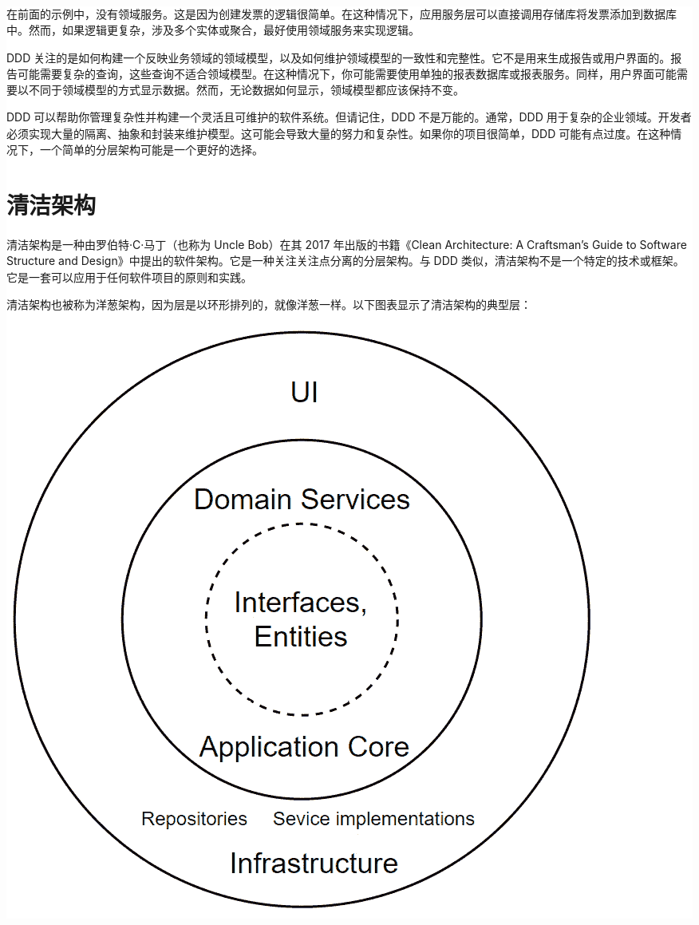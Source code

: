 在前面的示例中，没有领域服务。这是因为创建发票的逻辑很简单。在这种情况下，应用服务层可以直接调用存储库将发票添加到数据库中。然而，如果逻辑更复杂，涉及多个实体或聚合，最好使用领域服务来实现逻辑。

DDD 关注的是如何构建一个反映业务领域的领域模型，以及如何维护领域模型的一致性和完整性。它不是用来生成报告或用户界面的。报告可能需要复杂的查询，这些查询不适合领域模型。在这种情况下，你可能需要使用单独的报表数据库或报表服务。同样，用户界面可能需要以不同于领域模型的方式显示数据。然而，无论数据如何显示，领域模型都应该保持不变。

DDD 可以帮助你管理复杂性并构建一个灵活且可维护的软件系统。但请记住，DDD 不是万能的。通常，DDD 用于复杂的企业领域。开发者必须实现大量的隔离、抽象和封装来维护模型。这可能会导致大量的努力和复杂性。如果你的项目很简单，DDD 可能有点过度。在这种情况下，一个简单的分层架构可能是一个更好的选择。

# 清洁架构

清洁架构是一种由罗伯特·C·马丁（也称为 Uncle Bob）在其 2017 年出版的书籍《Clean Architecture: A Craftsman’s Guide to Software Structure and Design》中提出的软件架构。它是一种关注关注点分离的分层架构。与 DDD 类似，清洁架构不是一个特定的技术或框架。它是一套可以应用于任何软件项目的原则和实践。

清洁架构也被称为洋葱架构，因为层是以环形排列的，就像洋葱一样。以下图表显示了清洁架构的典型层：

![图 17.2 – 清洁架构的典型层](img/B18971_17_02.jpg)

